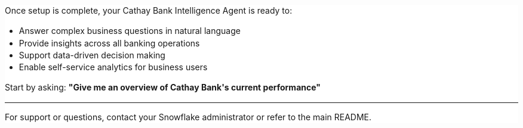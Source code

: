 Once setup is complete, your Cathay Bank Intelligence Agent is ready to:

- Answer complex business questions in natural language
- Provide insights across all banking operations
- Support data-driven decision making
- Enable self-service analytics for business users

Start by asking: **"Give me an overview of Cathay Bank's current performance"**

---

For support or questions, contact your Snowflake administrator or refer to the main README.
